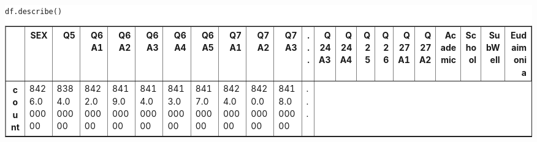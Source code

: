 



```python
df.describe()
```





  <div id="df-11d93e83-01ef-4ec2-adab-8834bb30850c">
    <div class="colab-df-container">
      <div>
<style scoped>
    .dataframe tbody tr th:only-of-type {
        vertical-align: middle;
    }

    .dataframe tbody tr th {
        vertical-align: top;
    }

    .dataframe thead th {
        text-align: right;
    }
</style>
<table border="1" class="dataframe">
  <thead>
    <tr style="text-align: right;">
      <th></th>
      <th>SEX</th>
      <th>Q5</th>
      <th>Q6A1</th>
      <th>Q6A2</th>
      <th>Q6A3</th>
      <th>Q6A4</th>
      <th>Q6A5</th>
      <th>Q7A1</th>
      <th>Q7A2</th>
      <th>Q7A3</th>
      <th>...</th>
      <th>Q24A3</th>
      <th>Q24A4</th>
      <th>Q25</th>
      <th>Q26</th>
      <th>Q27A1</th>
      <th>Q27A2</th>
      <th>Academic</th>
      <th>School</th>
      <th>SubWell</th>
      <th>Eudaimonia</th>
    </tr>
  </thead>
  <tbody>
    <tr>
      <th>count</th>
      <td>8426.000000</td>
      <td>8384.000000</td>
      <td>8422.000000</td>
      <td>8419.000000</td>
      <td>8414.000000</td>
      <td>8413.000000</td>
      <td>8417.000000</td>
      <td>8424.000000</td>
      <td>8420.000000</td>
      <td>8418.000000</td>
      <td>...</td>